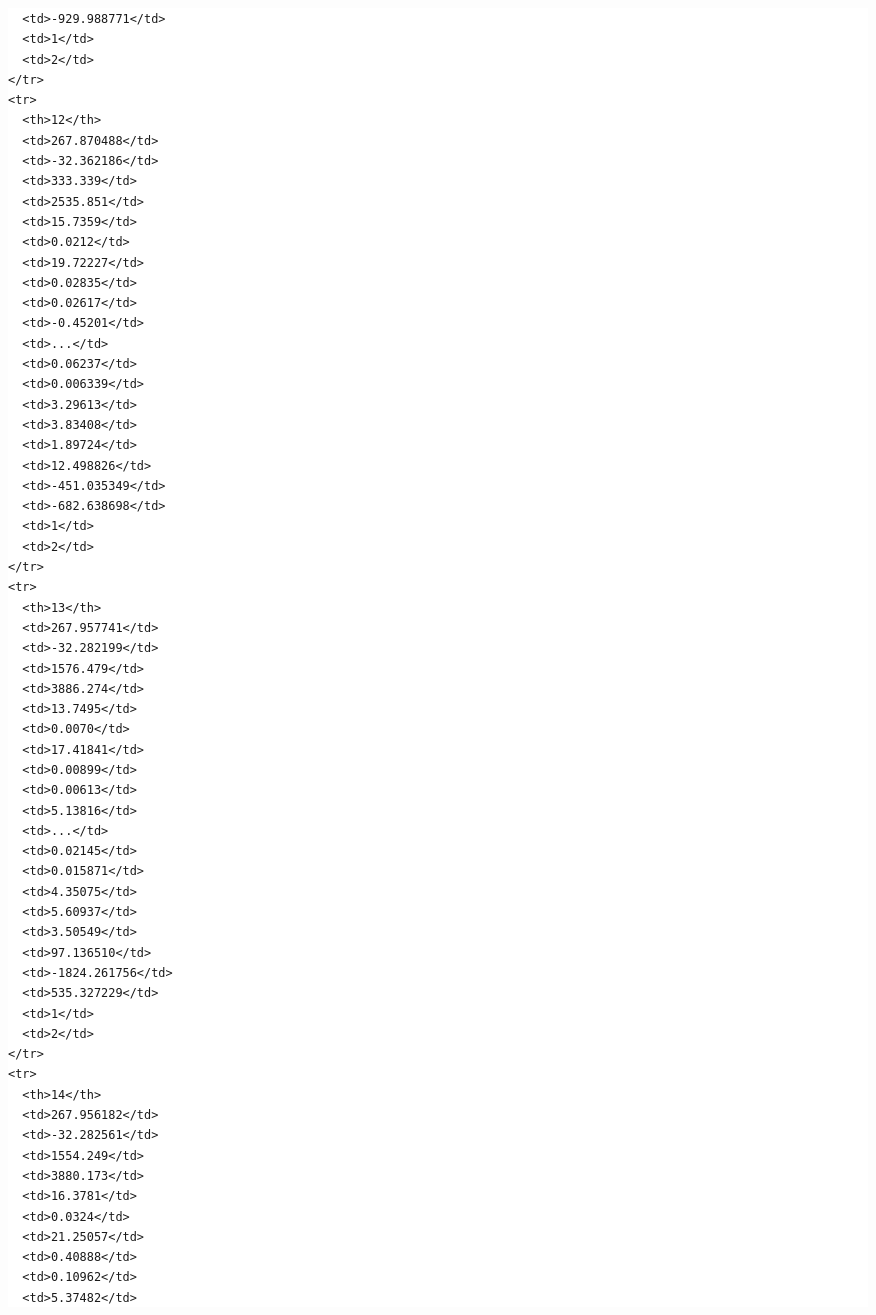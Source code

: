       <td>-929.988771</td>
      <td>1</td>
      <td>2</td>
    </tr>
    <tr>
      <th>12</th>
      <td>267.870488</td>
      <td>-32.362186</td>
      <td>333.339</td>
      <td>2535.851</td>
      <td>15.7359</td>
      <td>0.0212</td>
      <td>19.72227</td>
      <td>0.02835</td>
      <td>0.02617</td>
      <td>-0.45201</td>
      <td>...</td>
      <td>0.06237</td>
      <td>0.006339</td>
      <td>3.29613</td>
      <td>3.83408</td>
      <td>1.89724</td>
      <td>12.498826</td>
      <td>-451.035349</td>
      <td>-682.638698</td>
      <td>1</td>
      <td>2</td>
    </tr>
    <tr>
      <th>13</th>
      <td>267.957741</td>
      <td>-32.282199</td>
      <td>1576.479</td>
      <td>3886.274</td>
      <td>13.7495</td>
      <td>0.0070</td>
      <td>17.41841</td>
      <td>0.00899</td>
      <td>0.00613</td>
      <td>5.13816</td>
      <td>...</td>
      <td>0.02145</td>
      <td>0.015871</td>
      <td>4.35075</td>
      <td>5.60937</td>
      <td>3.50549</td>
      <td>97.136510</td>
      <td>-1824.261756</td>
      <td>535.327229</td>
      <td>1</td>
      <td>2</td>
    </tr>
    <tr>
      <th>14</th>
      <td>267.956182</td>
      <td>-32.282561</td>
      <td>1554.249</td>
      <td>3880.173</td>
      <td>16.3781</td>
      <td>0.0324</td>
      <td>21.25057</td>
      <td>0.40888</td>
      <td>0.10962</td>
      <td>5.37482</td>